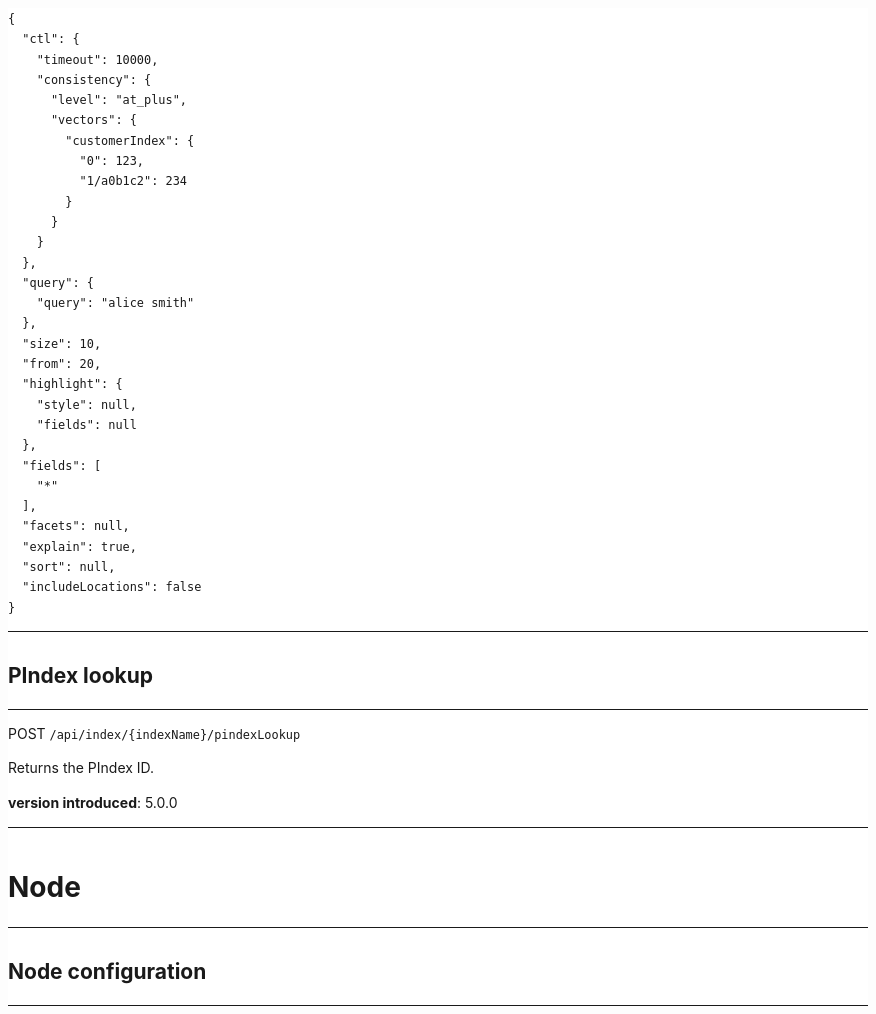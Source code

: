    {
      "ctl": {
        "timeout": 10000,
        "consistency": {
          "level": "at_plus",
          "vectors": {
            "customerIndex": {
              "0": 123,
              "1/a0b1c2": 234
            }
          }
        }
      },
      "query": {
        "query": "alice smith"
      },
      "size": 10,
      "from": 20,
      "highlight": {
        "style": null,
        "fields": null
      },
      "fields": [
        "*"
      ],
      "facets": null,
      "explain": true,
      "sort": null,
      "includeLocations": false
    }


---

## PIndex lookup

---

POST `/api/index/{indexName}/pindexLookup`

Returns the PIndex ID.

**version introduced**: 5.0.0

---

# Node

---

## Node configuration

---
